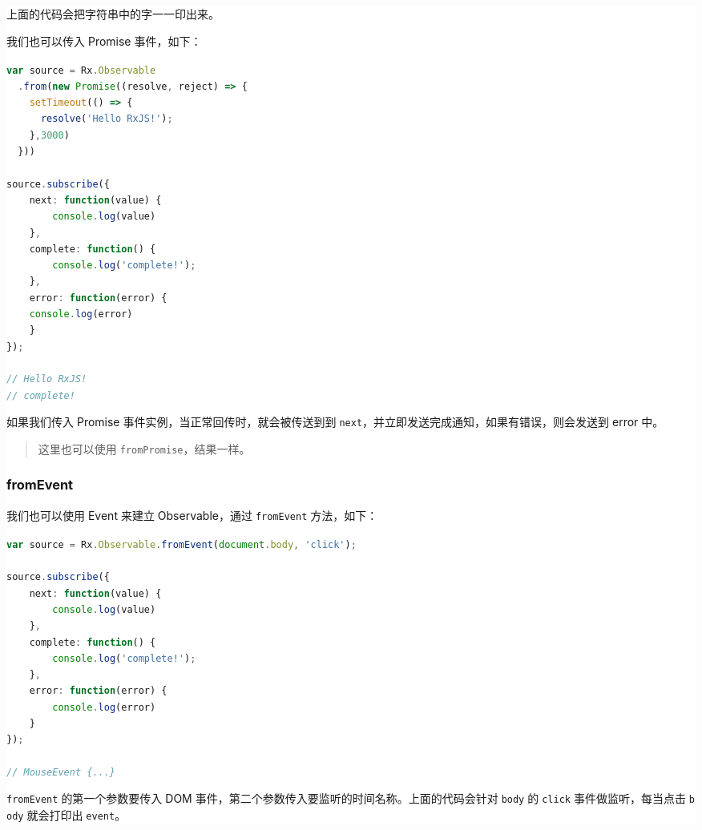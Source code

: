 上面的代码会把字符串中的字一一印出来。

我们也可以传入 Promise 事件，如下：

```typescript
var source = Rx.Observable
  .from(new Promise((resolve, reject) => {
    setTimeout(() => {
      resolve('Hello RxJS!');
    },3000)
  }))

source.subscribe({
    next: function(value) {
    	console.log(value)
    },
    complete: function() {
    	console.log('complete!');
    },
    error: function(error) {
    console.log(error)
    }
});

// Hello RxJS!
// complete!
```

如果我们传入 Promise 事件实例，当正常回传时，就会被传送到到 `next`，并立即发送完成通知，如果有错误，则会发送到 error 中。

> 这里也可以使用 `fromPromise`，结果一样。

### fromEvent

我们也可以使用 Event 来建立 Observable，通过 `fromEvent` 方法，如下：

```typescript
var source = Rx.Observable.fromEvent(document.body, 'click');

source.subscribe({
    next: function(value) {
        console.log(value)
    },
    complete: function() {
        console.log('complete!');
    },
    error: function(error) {
        console.log(error)
    }
});

// MouseEvent {...}
```

`fromEvent` 的第一个参数要传入 DOM 事件，第二个参数传入要监听的时间名称。上面的代码会针对 `body` 的 `click` 事件做监听，每当点击 `body` 就会打印出 `event`。
